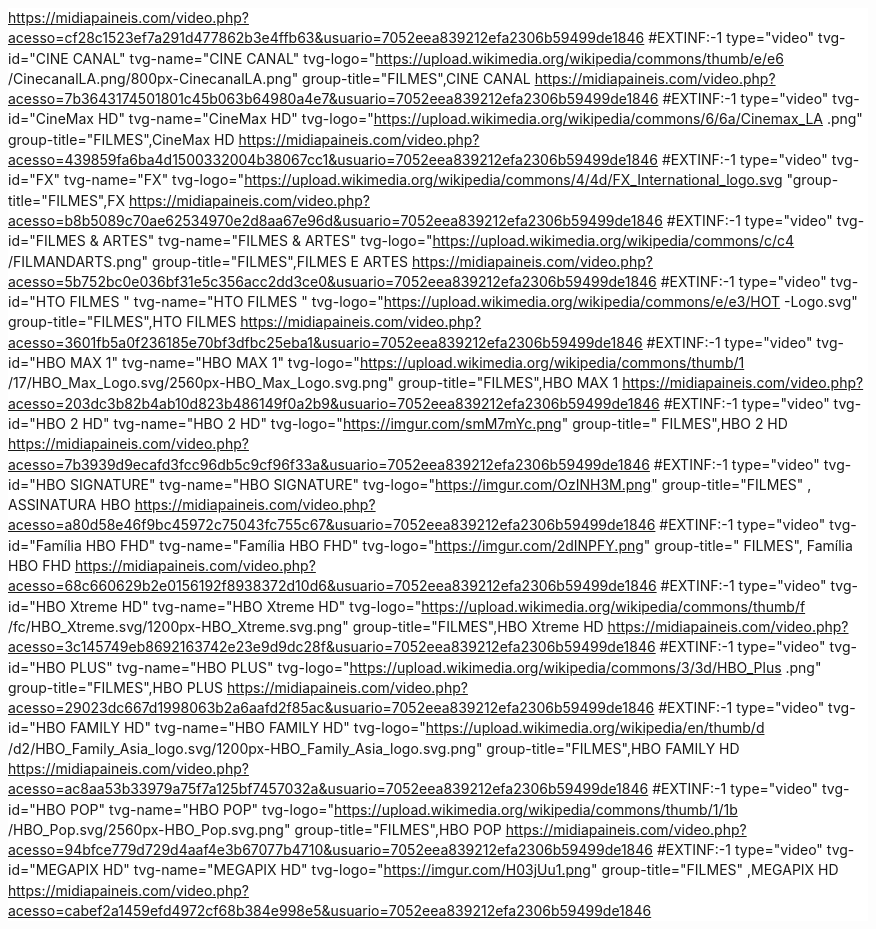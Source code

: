 https://midiapaineis.com/video.php?acesso=cf28c1523ef7a291d477862b3e4ffb63&usuario=7052eea839212efa2306b59499de1846
#EXTINF:-1 type="video" tvg-id="CINE CANAL" tvg-name="CINE CANAL" tvg-logo="https://upload.wikimedia.org/wikipedia/commons/thumb/e/e6 /CinecanalLA.png/800px-CinecanalLA.png" group-title="FILMES",CINE CANAL
https://midiapaineis.com/video.php?acesso=7b3643174501801c45b063b64980a4e7&usuario=7052eea839212efa2306b59499de1846
#EXTINF:-1 type="video" tvg-id="CineMax HD" tvg-name="CineMax HD" tvg-logo="https://upload.wikimedia.org/wikipedia/commons/6/6a/Cinemax_LA .png" group-title="FILMES",CineMax HD
https://midiapaineis.com/video.php?acesso=439859fa6ba4d1500332004b38067cc1&usuario=7052eea839212efa2306b59499de1846
#EXTINF:-1 type="video" tvg-id="FX" tvg-name="FX" tvg-logo="https://upload.wikimedia.org/wikipedia/commons/4/4d/FX_International_logo.svg "group-title="FILMES",FX
https://midiapaineis.com/video.php?acesso=b8b5089c70ae62534970e2d8aa67e96d&usuario=7052eea839212efa2306b59499de1846
#EXTINF:-1 type="video" tvg-id="FILMES & ARTES" tvg-name="FILMES & ARTES" tvg-logo="https://upload.wikimedia.org/wikipedia/commons/c/c4 /FILMANDARTS.png" group-title="FILMES",FILMES E ARTES
https://midiapaineis.com/video.php?acesso=5b752bc0e036bf31e5c356acc2dd3ce0&usuario=7052eea839212efa2306b59499de1846
#EXTINF:-1 type="video" tvg-id="HTO FILMES " tvg-name="HTO FILMES " tvg-logo="https://upload.wikimedia.org/wikipedia/commons/e/e3/HOT -Logo.svg" group-title="FILMES",HTO FILMES
https://midiapaineis.com/video.php?acesso=3601fb5a0f236185e70bf3dfbc25eba1&usuario=7052eea839212efa2306b59499de1846
#EXTINF:-1 type="video" tvg-id="HBO MAX 1" tvg-name="HBO MAX 1" tvg-logo="https://upload.wikimedia.org/wikipedia/commons/thumb/1 /17/HBO_Max_Logo.svg/2560px-HBO_Max_Logo.svg.png" group-title="FILMES",HBO MAX 1
https://midiapaineis.com/video.php?acesso=203dc3b82b4ab10d823b486149f0a2b9&usuario=7052eea839212efa2306b59499de1846
#EXTINF:-1 type="video" tvg-id="HBO 2 HD" tvg-name="HBO 2 HD" tvg-logo="https://imgur.com/smM7mYc.png" group-title=" FILMES",HBO 2 HD
https://midiapaineis.com/video.php?acesso=7b3939d9ecafd3fcc96db5c9cf96f33a&usuario=7052eea839212efa2306b59499de1846
#EXTINF:-1 type="video" tvg-id="HBO SIGNATURE" tvg-name="HBO SIGNATURE" tvg-logo="https://imgur.com/OzINH3M.png" group-title="FILMES" , ASSINATURA HBO
https://midiapaineis.com/video.php?acesso=a80d58e46f9bc45972c75043fc755c67&usuario=7052eea839212efa2306b59499de1846
#EXTINF:-1 type="video" tvg-id="Família HBO FHD" tvg-name="Família HBO FHD" tvg-logo="https://imgur.com/2dINPFY.png" group-title=" FILMES", Família HBO FHD
https://midiapaineis.com/video.php?acesso=68c660629b2e0156192f8938372d10d6&usuario=7052eea839212efa2306b59499de1846
#EXTINF:-1 type="video" tvg-id="HBO Xtreme HD" tvg-name="HBO Xtreme HD" tvg-logo="https://upload.wikimedia.org/wikipedia/commons/thumb/f /fc/HBO_Xtreme.svg/1200px-HBO_Xtreme.svg.png" group-title="FILMES",HBO Xtreme HD
https://midiapaineis.com/video.php?acesso=3c145749eb8692163742e23e9d9dc28f&usuario=7052eea839212efa2306b59499de1846
#EXTINF:-1 type="video" tvg-id="HBO PLUS" tvg-name="HBO PLUS" tvg-logo="https://upload.wikimedia.org/wikipedia/commons/3/3d/HBO_Plus .png" group-title="FILMES",HBO PLUS
https://midiapaineis.com/video.php?acesso=29023dc667d1998063b2a6aafd2f85ac&usuario=7052eea839212efa2306b59499de1846
#EXTINF:-1 type="video" tvg-id="HBO FAMILY HD" tvg-name="HBO FAMILY HD" tvg-logo="https://upload.wikimedia.org/wikipedia/en/thumb/d /d2/HBO_Family_Asia_logo.svg/1200px-HBO_Family_Asia_logo.svg.png" group-title="FILMES",HBO FAMILY HD
https://midiapaineis.com/video.php?acesso=ac8aa53b33979a75f7a125bf7457032a&usuario=7052eea839212efa2306b59499de1846
#EXTINF:-1 type="video" tvg-id="HBO POP" tvg-name="HBO POP" tvg-logo="https://upload.wikimedia.org/wikipedia/commons/thumb/1/1b /HBO_Pop.svg/2560px-HBO_Pop.svg.png" group-title="FILMES",HBO POP
https://midiapaineis.com/video.php?acesso=94bfce779d729d4aaf4e3b67077b4710&usuario=7052eea839212efa2306b59499de1846
#EXTINF:-1 type="video" tvg-id="MEGAPIX HD" tvg-name="MEGAPIX HD" tvg-logo="https://imgur.com/H03jUu1.png" group-title="FILMES" ,MEGAPIX HD
https://midiapaineis.com/video.php?acesso=cabef2a1459efd4972cf68b384e998e5&usuario=7052eea839212efa2306b59499de1846